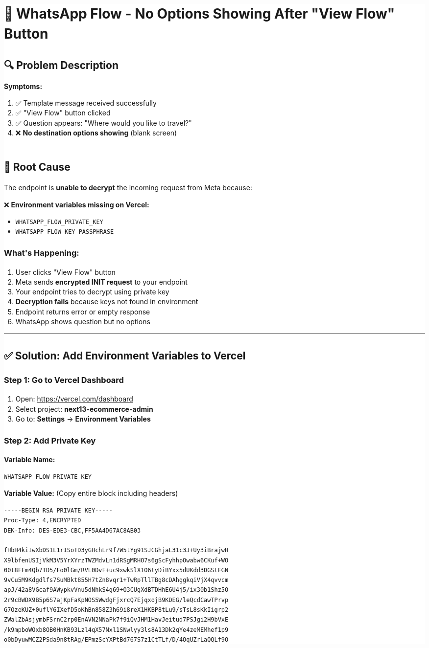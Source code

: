 # 🐛 WhatsApp Flow - No Options Showing After "View Flow" Button

## 🔍 Problem Description

**Symptoms:**
1. ✅ Template message received successfully
2. ✅ "View Flow" button clicked
3. ✅ Question appears: "Where would you like to travel?"
4. ❌ **No destination options showing** (blank screen)

---

## 🎯 Root Cause

The endpoint is **unable to decrypt** the incoming request from Meta because:

❌ **Environment variables missing on Vercel:**
- `WHATSAPP_FLOW_PRIVATE_KEY` 
- `WHATSAPP_FLOW_KEY_PASSPHRASE`

### What's Happening:

1. User clicks "View Flow" button
2. Meta sends **encrypted INIT request** to your endpoint
3. Your endpoint tries to decrypt using private key
4. **Decryption fails** because keys not found in environment
5. Endpoint returns error or empty response
6. WhatsApp shows question but no options

---

## ✅ Solution: Add Environment Variables to Vercel

### Step 1: Go to Vercel Dashboard

1. Open: https://vercel.com/dashboard
2. Select project: **next13-ecommerce-admin**
3. Go to: **Settings** → **Environment Variables**

### Step 2: Add Private Key

**Variable Name:**
```
WHATSAPP_FLOW_PRIVATE_KEY
```

**Variable Value:** (Copy entire block including headers)
```
-----BEGIN RSA PRIVATE KEY-----
Proc-Type: 4,ENCRYPTED
DEK-Info: DES-EDE3-CBC,FF5AA4D67AC8AB03

fHbH4kiIwXbDS1L1rISoTD3yGHchLr9f7W5tYg91SJCGhjaL31c3J+Uy3iBrajwH
X9lbfenUSIjVkM3V5YrXYrzTWZMdvLn1dRSgMRHO7s6gScFyhhpOwabw6CKuf+WO
00t8FFm4Qb7TD5/Fo0lGm/RVL0DvF+uc9xwkSlX1O6tyDiBYxx5dUKdd3DGStFGN
9vCu5M9Kdgdlfs7SuMBkt855H7tZn8vqr1+TwRpTllTBg8cDAhggkqiVjX4qvvcm
apJ/42a8VGcaf9AWypkvVnu5dNhkS4g69+O3CUgXdBTDHhE6U4j5/ix30b1Shz5O
2r9cBWDX9B5p6S7ajKpFaKpNOS5WwdgFjxrcQ7EjqxojB9KDEG/leQcdCawTPrvp
G7OzeKUZ+0uflY6IXefD5oKhBn858Z3h69i8reX1HKBP8tLu9/sTsL8sKkIigrp2
ZWalZbAsjymbFSrnC2rp0EnAVN2NNaPk7f9iQvJHM1HavJeitud7PSJgi2H9bVxE
/k9mpboWOxb8OB0HnKB93Lzl4qX57Nxl1SNwlyy3ls8A13Dk2qYe4zeMEMhef1p9
o0bDyuwMCZ2PSda9n8tRAg/EPmzScYXPtBd767S7z1CtTLf/D/4OqUZrLaQQLf9O
```